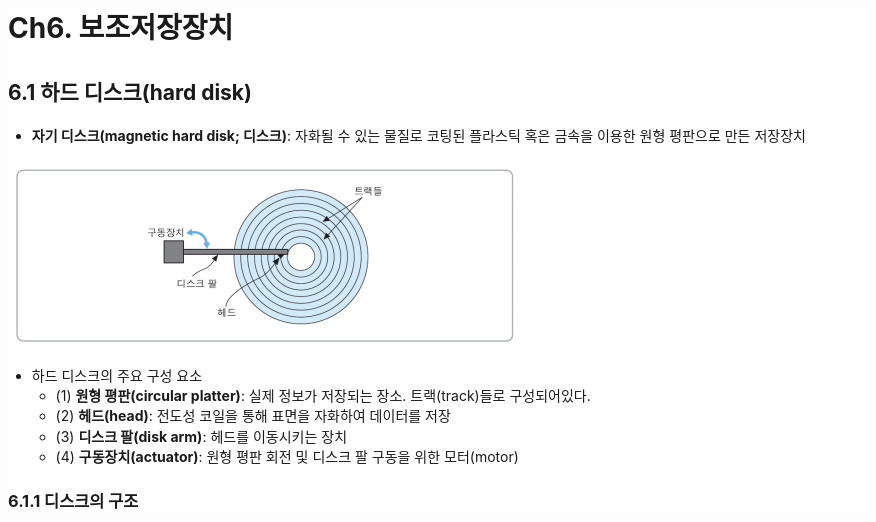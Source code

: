 # Ch6. 보조저장장치

## 6.1 하드 디스크(hard disk)

- **자기 디스크(magnetic hard disk; 디스크)**: 자화될 수 있는 물질로 코팅된 플라스틱 혹은 금속을 이용한 원형 평판으로 만든 저장장치

<img src=".\Images\6-1.PNG" alt="6-1" style="zoom:50%;" />

- 하드 디스크의 주요 구성 요소
  - (1) **원형 평판(circular platter)**: 실제 정보가 저장되는 장소. 트랙(track)들로 구성되어있다.
  - (2) **헤드(head)**: 전도성 코일을 통해 표면을 자화하여 데이터를 저장
  - (3) **디스크 팔(disk arm)**: 헤드를 이동시키는 장치
  - (4) **구동장치(actuator)**: 원형 평판 회전 및 디스크 팔 구동을 위한 모터(motor)



### 6.1.1 디스크의 구조
